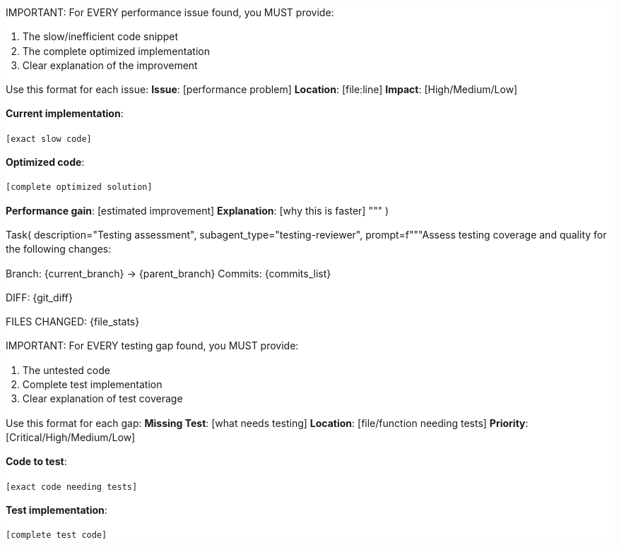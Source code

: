   IMPORTANT: For EVERY performance issue found, you MUST provide:
  1. The slow/inefficient code snippet
  2. The complete optimized implementation
  3. Clear explanation of the improvement
  
  Use this format for each issue:
  **Issue**: [performance problem]
  **Location**: [file:line]
  **Impact**: [High/Medium/Low]
  
  **Current implementation**:
  ```language
  [exact slow code]
  ```
  
  **Optimized code**:
  ```language
  [complete optimized solution]
  ```
  
  **Performance gain**: [estimated improvement]
  **Explanation**: [why this is faster]
  """
)

Task(
  description="Testing assessment",
  subagent_type="testing-reviewer",
  prompt=f"""Assess testing coverage and quality for the following changes:
  
  Branch: {current_branch} → {parent_branch}
  Commits: {commits_list}
  
  DIFF:
  {git_diff}
  
  FILES CHANGED:
  {file_stats}
  
  IMPORTANT: For EVERY testing gap found, you MUST provide:
  1. The untested code
  2. Complete test implementation
  3. Clear explanation of test coverage
  
  Use this format for each gap:
  **Missing Test**: [what needs testing]
  **Location**: [file/function needing tests]
  **Priority**: [Critical/High/Medium/Low]
  
  **Code to test**:
  ```language
  [exact code needing tests]
  ```
  
  **Test implementation**:
  ```language
  [complete test code]
  ```
  